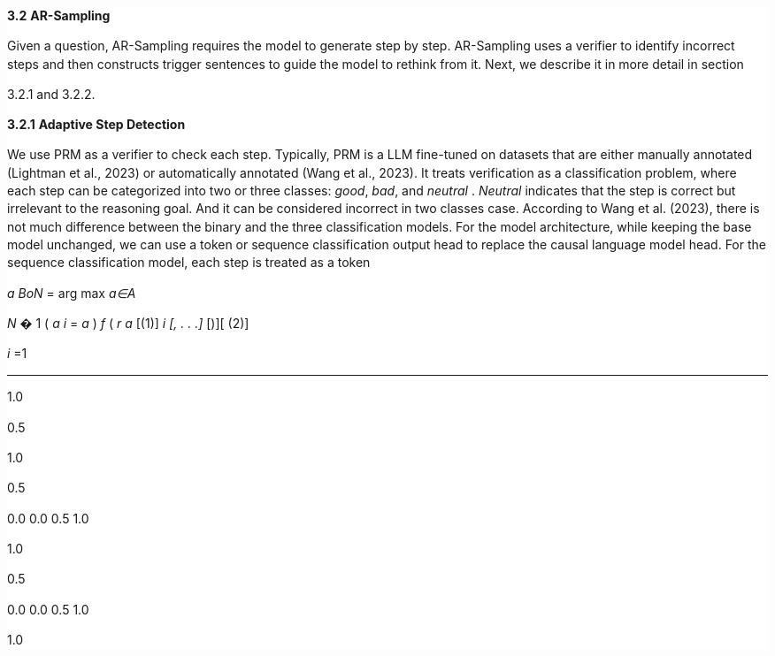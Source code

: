 **3.2** **AR-Sampling**

Given a question, AR-Sampling requires the model
to generate step by step. AR-Sampling uses a verifier to identify incorrect steps and then constructs
trigger sentences to guide the model to rethink from
it. Next, we describe it in more detail in section

3.2.1 and 3.2.2.

**3.2.1** **Adaptive Step Detection**

We use PRM as a verifier to check each step. Typically, PRM is a LLM fine-tuned on datasets that are
either manually annotated (Lightman et al., 2023)
or automatically annotated (Wang et al., 2023).
It treats verification as a classification problem,
where each step can be categorized into two or
three classes: *good*, *bad*, and *neutral* . *Neutral* indicates that the step is correct but irrelevant to the
reasoning goal. And it can be considered incorrect in two classes case. According to Wang et al.
(2023), there is not much difference between the
binary and the three classification models.
For the model architecture, while keeping the
base model unchanged, we can use a token or sequence classification output head to replace the
causal language model head. For the sequence classification model, each step is treated as a token


*a* *BoN* = arg max
*a∈A*


*N*
� 1 ( *a* *i* = *a* ) *f* ( *r* *a* [(1)] *i* *[, . . .]* [)][ (2)]

*i* =1


-----

1.0

0.5


1.0

0.5

0.0
0.0 0.5 1.0

1.0

0.5

0.0
0.0 0.5 1.0

1.0
